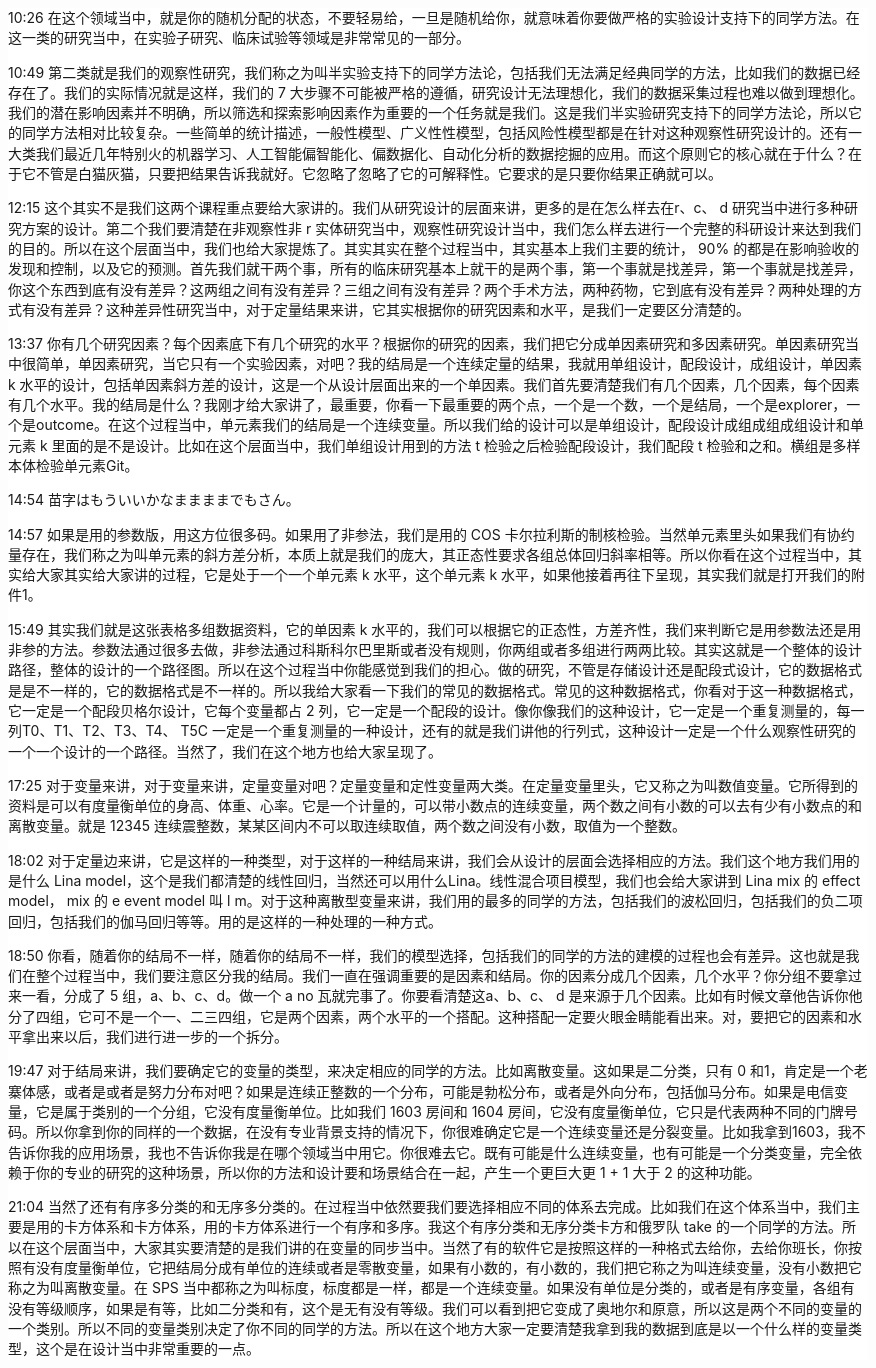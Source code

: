 10:26 
在这个领域当中，就是你的随机分配的状态，不要轻易给，一旦是随机给你，就意味着你要做严格的实验设计支持下的同学方法。在这一类的研究当中，在实验子研究、临床试验等领域是非常常见的一部分。

10:49 
第二类就是我们的观察性研究，我们称之为叫半实验支持下的同学方法论，包括我们无法满足经典同学的方法，比如我们的数据已经存在了。我们的实际情况就是这样，我们的 7 大步骤不可能被严格的遵循，研究设计无法理想化，我们的数据采集过程也难以做到理想化。我们的潜在影响因素并不明确，所以筛选和探索影响因素作为重要的一个任务就是我们。这是我们半实验研究支持下的同学方法论，所以它的同学方法相对比较复杂。一些简单的统计描述，一般性模型、广义性性模型，包括风险性模型都是在针对这种观察性研究设计的。还有一大类我们最近几年特别火的机器学习、人工智能偏智能化、偏数据化、自动化分析的数据挖掘的应用。而这个原则它的核心就在于什么？在于它不管是白猫灰猫，只要把结果告诉我就好。它忽略了忽略了它的可解释性。它要求的是只要你结果正确就可以。

12:15 
这个其实不是我们这两个课程重点要给大家讲的。我们从研究设计的层面来讲，更多的是在怎么样去在r、c、 d 研究当中进行多种研究方案的设计。第二个我们要清楚在非观察性非 r 实体研究当中，观察性研究设计当中，我们怎么样去进行一个完整的科研设计来达到我们的目的。所以在这个层面当中，我们也给大家提炼了。其实其实在整个过程当中，其实基本上我们主要的统计， 90% 的都是在影响验收的发现和控制，以及它的预测。首先我们就干两个事，所有的临床研究基本上就干的是两个事，第一个事就是找差异，第一个事就是找差异，你这个东西到底有没有差异？这两组之间有没有差异？三组之间有没有差异？两个手术方法，两种药物，它到底有没有差异？两种处理的方式有没有差异？这种差异性研究当中，对于定量结果来讲，它其实根据你的研究因素和水平，是我们一定要区分清楚的。

13:37 
你有几个研究因素？每个因素底下有几个研究的水平？根据你的研究的因素，我们把它分成单因素研究和多因素研究。单因素研究当中很简单，单因素研究，当它只有一个实验因素，对吧？我的结局是一个连续定量的结果，我就用单组设计，配段设计，成组设计，单因素 k 水平的设计，包括单因素斜方差的设计，这是一个从设计层面出来的一个单因素。我们首先要清楚我们有几个因素，几个因素，每个因素有几个水平。我的结局是什么？我刚才给大家讲了，最重要，你看一下最重要的两个点，一个是一个数，一个是结局，一个是explorer，一个是outcome。在这个过程当中，单元素我们的结局是一个连续变量。所以我们给的设计可以是单组设计，配段设计成组成组成组设计和单元素 k 里面的是不是设计。比如在这个层面当中，我们单组设计用到的方法 t 检验之后检验配段设计，我们配段 t 检验和之和。横组是多样本体检验单元素Git。

14:54 
苗字はもういいかなままままでもさん。

14:57 
如果是用的参数版，用这方位很多码。如果用了非参法，我们是用的 COS 卡尔拉利斯的制核检验。当然单元素里头如果我们有协约量存在，我们称之为叫单元素的斜方差分析，本质上就是我们的庞大，其正态性要求各组总体回归斜率相等。所以你看在这个过程当中，其实给大家其实给大家讲的过程，它是处于一个一个单元素 k 水平，这个单元素 k 水平，如果他接着再往下呈现，其实我们就是打开我们的附件1。

15:49 
其实我们就是这张表格多组数据资料，它的单因素 k 水平的，我们可以根据它的正态性，方差齐性，我们来判断它是用参数法还是用非参的方法。参数法通过很多去做，非参法通过科斯科尔巴里斯或者没有规则，你两组或者多组进行两两比较。其实这就是一个整体的设计路径，整体的设计的一个路径图。所以在这个过程当中你能感觉到我们的担心。做的研究，不管是存储设计还是配段式设计，它的数据格式是是不一样的，它的数据格式是不一样的。所以我给大家看一下我们的常见的数据格式。常见的这种数据格式，你看对于这一种数据格式，它一定是一个配段贝格尔设计，它每个变量都占 2 列，它一定是一个配段的设计。像你像我们的这种设计，它一定是一个重复测量的，每一列T0、T1、T2、T3、T4、 T5C 一定是一个重复测量的一种设计，还有的就是我们讲他的行列式，这种设计一定是一个什么观察性研究的一个一个设计的一个路径。当然了，我们在这个地方也给大家呈现了。

17:25 
对于变量来讲，对于变量来讲，定量变量对吧？定量变量和定性变量两大类。在定量变量里头，它又称之为叫数值变量。它所得到的资料是可以有度量衡单位的身高、体重、心率。它是一个计量的，可以带小数点的连续变量，两个数之间有小数的可以去有少有小数点的和离散变量。就是 12345 连续震整数，某某区间内不可以取连续取值，两个数之间没有小数，取值为一个整数。

18:02 
对于定量边来讲，它是这样的一种类型，对于这样的一种结局来讲，我们会从设计的层面会选择相应的方法。我们这个地方我们用的是什么 Lina model，这个是我们都清楚的线性回归，当然还可以用什么Lina。线性混合项目模型，我们也会给大家讲到 Lina mix 的 effect model， mix 的 e event model 叫 l m。对于这种离散型变量来讲，我们用的最多的同学的方法，包括我们的波松回归，包括我们的负二项回归，包括我们的伽马回归等等。用的是这样的一种处理的一种方式。

18:50 
你看，随着你的结局不一样，随着你的结局不一样，我们的模型选择，包括我们的同学的方法的建模的过程也会有差异。这也就是我们在整个过程当中，我们要注意区分我的结局。我们一直在强调重要的是因素和结局。你的因素分成几个因素，几个水平？你分组不要拿过来一看，分成了 5 组，a、b、c、d。做一个 a no 瓦就完事了。你要看清楚这a、b、c、 d 是来源于几个因素。比如有时候文章他告诉你他分了四组，它可不是一个一、二三四组，它是两个因素，两个水平的一个搭配。这种搭配一定要火眼金睛能看出来。对，要把它的因素和水平拿出来以后，我们进行进一步的一个拆分。

19:47 
对于结局来讲，我们要确定它的变量的类型，来决定相应的同学的方法。比如离散变量。这如果是二分类，只有 0 和1，肯定是一个老寨体感，或者是或者是努力分布对吧？如果是连续正整数的一个分布，可能是勃松分布，或者是外向分布，包括伽马分布。如果是电信变量，它是属于类别的一个分组，它没有度量衡单位。比如我们 1603 房间和 1604 房间，它没有度量衡单位，它只是代表两种不同的门牌号码。所以你拿到你的同样的一个数据，在没有专业背景支持的情况下，你很难确定它是一个连续变量还是分裂变量。比如我拿到1603，我不告诉你我的应用场景，我也不告诉你我是在哪个领域当中用它。你很难去它。既有可能是什么连续变量，也有可能是一个分类变量，完全依赖于你的专业的研究的这种场景，所以你的方法和设计要和场景结合在一起，产生一个更巨大更 1 + 1 大于 2 的这种功能。

21:04 
当然了还有有序多分类的和无序多分类的。在过程当中依然要我们要选择相应不同的体系去完成。比如我们在这个体系当中，我们主要是用的卡方体系和卡方体系，用的卡方体系进行一个有序和多序。我这个有序分类和无序分类卡方和俄罗队 take 的一个同学的方法。所以在这个层面当中，大家其实要清楚的是我们讲的在变量的同步当中。当然了有的软件它是按照这样的一种格式去给你，去给你班长，你按照有没有度量衡单位，它把结局分成有单位的连续或者是零散变量，如果有小数的，有小数的，我们把它称之为叫连续变量，没有小数把它称之为叫离散变量。在 SPS 当中都称之为叫标度，标度都是一样，都是一个连续变量。如果没有单位是分类的，或者是有序变量，各组有没有等级顺序，如果是有等，比如二分类和有，这个是无有没有等级。我们可以看到把它变成了奥地尔和原意，所以这是两个不同的变量的一个类别。所以不同的变量类别决定了你不同的同学的方法。所以在这个地方大家一定要清楚我拿到我的数据到底是以一个什么样的变量类型，这个是在设计当中非常重要的一点。
